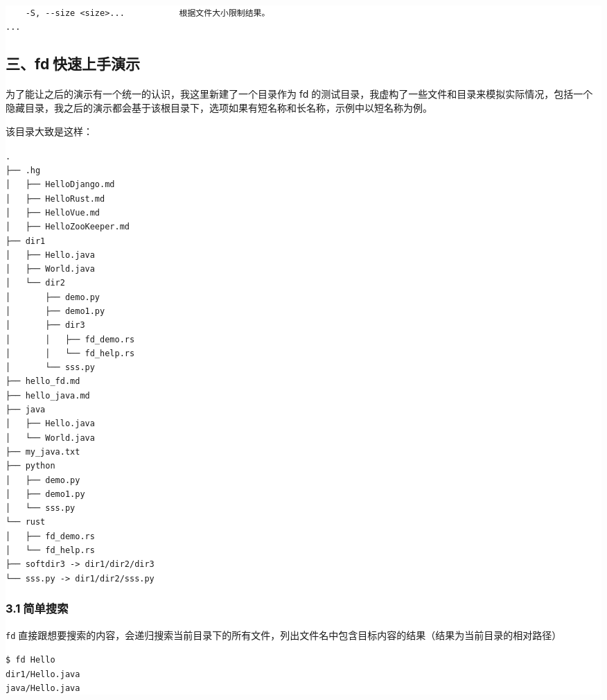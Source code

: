 ```
    -S, --size <size>...           根据文件大小限制结果。
...
```

## 三、fd 快速上手演示

为了能让之后的演示有一个统一的认识，我这里新建了一个目录作为 fd 的测试目录，我虚构了一些文件和目录来模拟实际情况，包括一个隐藏目录，我之后的演示都会基于该根目录下，选项如果有短名称和长名称，示例中以短名称为例。

该目录大致是这样：

```
.
├── .hg
│   ├── HelloDjango.md
│   ├── HelloRust.md
│   ├── HelloVue.md
│   ├── HelloZooKeeper.md
├── dir1
│   ├── Hello.java
│   ├── World.java
│   └── dir2
│       ├── demo.py
│       ├── demo1.py
│       ├── dir3
│       │   ├── fd_demo.rs
│       │   └── fd_help.rs
│       └── sss.py
├── hello_fd.md
├── hello_java.md
├── java
│   ├── Hello.java
│   └── World.java
├── my_java.txt
├── python
│   ├── demo.py
│   ├── demo1.py
│   └── sss.py
└── rust
│   ├── fd_demo.rs
│   └── fd_help.rs
├── softdir3 -> dir1/dir2/dir3
└── sss.py -> dir1/dir2/sss.py
```

### 3.1 简单搜索

`fd` 直接跟想要搜索的内容，会递归搜索当前目录下的所有文件，列出文件名中包含目标内容的结果（结果为当前目录的相对路径）

```
$ fd Hello
dir1/Hello.java
java/Hello.java
```
